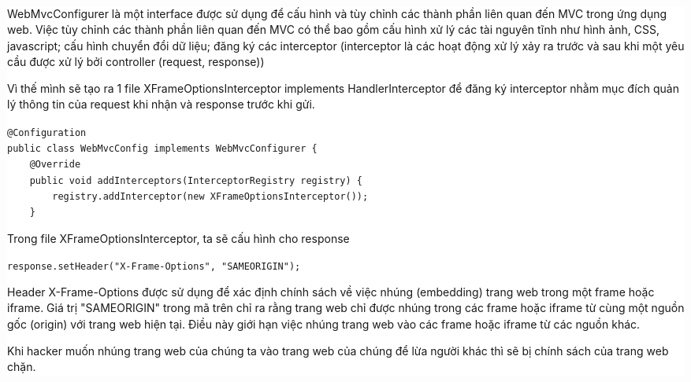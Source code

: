 WebMvcConfigurer là một interface được sử dụng để cấu hình và tùy chỉnh các thành phần liên quan đến MVC trong ứng dụng web. Việc tùy chỉnh các thành phần liên quan đến MVC có thể bao gồm cấu hình xử lý các tài nguyên tĩnh như hình ảnh, CSS, javascript; cấu hình chuyển đổi dữ liệu; đăng ký các interceptor (interceptor là các hoạt động xử lý xảy ra trước và sau khi một yêu cầu được xử lý bởi controller (request, response))

Vì thế mình sẽ tạo ra 1 file XFrameOptionsInterceptor implements HandlerInterceptor để đăng ký interceptor nhằm mục đích quản lý thông tin của request khi nhận và response trước khi gửi.

```
@Configuration
public class WebMvcConfig implements WebMvcConfigurer {
    @Override
    public void addInterceptors(InterceptorRegistry registry) {
        registry.addInterceptor(new XFrameOptionsInterceptor());
    }
```

Trong file XFrameOptionsInterceptor, ta sẽ cấu hình cho response

```
response.setHeader("X-Frame-Options", "SAMEORIGIN");
```

Header X-Frame-Options được sử dụng để xác định chính sách về việc nhúng (embedding) trang web trong một frame hoặc iframe. Giá trị "SAMEORIGIN" trong mã trên chỉ ra rằng trang web chỉ được nhúng trong các frame hoặc iframe từ cùng một nguồn gốc (origin) với trang web hiện tại. Điều này giới hạn việc nhúng trang web vào các frame hoặc iframe từ các nguồn khác.

Khi hacker muốn nhúng trang web của chúng ta vào trang web của chúng để lừa người khác thì sẽ bị chính sách của trang web chặn.










